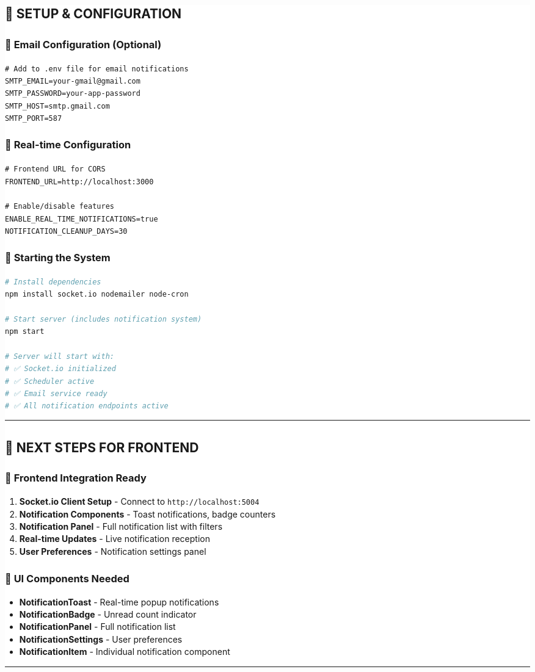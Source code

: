 
## 🔧 **SETUP & CONFIGURATION**

### 📧 **Email Configuration (Optional)**
```env
# Add to .env file for email notifications
SMTP_EMAIL=your-gmail@gmail.com
SMTP_PASSWORD=your-app-password
SMTP_HOST=smtp.gmail.com
SMTP_PORT=587
```

### 🔔 **Real-time Configuration**
```env
# Frontend URL for CORS
FRONTEND_URL=http://localhost:3000

# Enable/disable features
ENABLE_REAL_TIME_NOTIFICATIONS=true
NOTIFICATION_CLEANUP_DAYS=30
```

### 🚀 **Starting the System**
```bash
# Install dependencies
npm install socket.io nodemailer node-cron

# Start server (includes notification system)
npm start

# Server will start with:
# ✅ Socket.io initialized
# ✅ Scheduler active
# ✅ Email service ready
# ✅ All notification endpoints active
```

---

## 🎯 **NEXT STEPS FOR FRONTEND**

### 📱 **Frontend Integration Ready**
1. **Socket.io Client Setup** - Connect to `http://localhost:5004`
2. **Notification Components** - Toast notifications, badge counters
3. **Notification Panel** - Full notification list with filters
4. **Real-time Updates** - Live notification reception
5. **User Preferences** - Notification settings panel

### 🎨 **UI Components Needed**
- **NotificationToast** - Real-time popup notifications
- **NotificationBadge** - Unread count indicator  
- **NotificationPanel** - Full notification list
- **NotificationSettings** - User preferences
- **NotificationItem** - Individual notification component

---